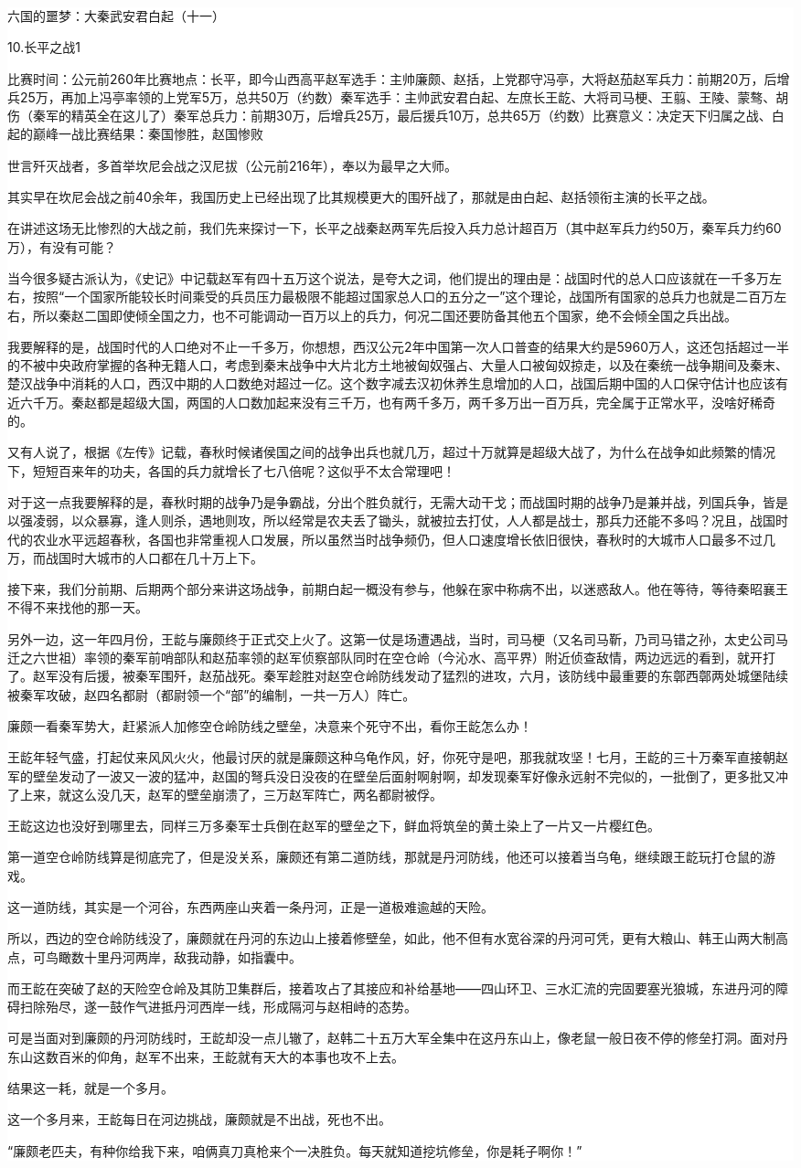 六国的噩梦：大秦武安君白起（十一）

10.长平之战1

比赛时间：公元前260年比赛地点：长平，即今山西高平赵军选手：主帅廉颇、赵括，上党郡守冯亭，大将赵茄赵军兵力：前期20万，后增兵25万，再加上冯亭率领的上党军5万，总共50万（约数）秦军选手：主帅武安君白起、左庶长王龁、大将司马梗、王翦、王陵、蒙骜、胡伤（秦军的精英全在这儿了）秦军总兵力：前期30万，后增兵25万，最后援兵10万，总共65万（约数）比赛意义：决定天下归属之战、白起的巅峰一战比赛结果：秦国惨胜，赵国惨败

世言歼灭战者，多首举坎尼会战之汉尼拔（公元前216年），奉以为最早之大师。

其实早在坎尼会战之前40余年，我国历史上已经出现了比其规模更大的围歼战了，那就是由白起、赵括领衔主演的长平之战。

在讲述这场无比惨烈的大战之前，我们先来探讨一下，长平之战秦赵两军先后投入兵力总计超百万（其中赵军兵力约50万，秦军兵力约60万），有没有可能？

当今很多疑古派认为，《史记》中记载赵军有四十五万这个说法，是夸大之词，他们提出的理由是：战国时代的总人口应该就在一千多万左右，按照“一个国家所能较长时间乘受的兵员压力最极限不能超过国家总人口的五分之一”这个理论，战国所有国家的总兵力也就是二百万左右，所以秦赵二国即使倾全国之力，也不可能调动一百万以上的兵力，何况二国还要防备其他五个国家，绝不会倾全国之兵出战。

我要解释的是，战国时代的人口绝对不止一千多万，你想想，西汉公元2年中国第一次人口普查的结果大约是5960万人，这还包括超过一半的不被中央政府掌握的各种无籍人口，考虑到秦末战争中大片北方土地被匈奴强占、大量人口被匈奴掠走，以及在秦统一战争期间及秦末、楚汉战争中消耗的人口，西汉中期的人口数绝对超过一亿。这个数字减去汉初休养生息增加的人口，战国后期中国的人口保守估计也应该有近六千万。秦赵都是超级大国，两国的人口数加起来没有三千万，也有两千多万，两千多万出一百万兵，完全属于正常水平，没啥好稀奇的。

又有人说了，根据《左传》记载，春秋时候诸侯国之间的战争出兵也就几万，超过十万就算是超级大战了，为什么在战争如此频繁的情况下，短短百来年的功夫，各国的兵力就增长了七八倍呢？这似乎不太合常理吧！

对于这一点我要解释的是，春秋时期的战争乃是争霸战，分出个胜负就行，无需大动干戈；而战国时期的战争乃是兼并战，列国兵争，皆是以强凌弱，以众暴寡，逢人则杀，遇地则攻，所以经常是农夫丢了锄头，就被拉去打仗，人人都是战士，那兵力还能不多吗？况且，战国时代的农业水平远超春秋，各国也非常重视人口发展，所以虽然当时战争频仍，但人口速度增长依旧很快，春秋时的大城市人口最多不过几万，而战国时大城市的人口都在几十万上下。

接下来，我们分前期、后期两个部分来讲这场战争，前期白起一概没有参与，他躲在家中称病不出，以迷惑敌人。他在等待，等待秦昭襄王不得不来找他的那一天。

另外一边，这一年四月份，王龁与廉颇终于正式交上火了。这第一仗是场遭遇战，当时，司马梗（又名司马靳，乃司马错之孙，太史公司马迁之六世祖）率领的秦军前哨部队和赵茄率领的赵军侦察部队同时在空仓岭（今沁水、高平界）附近侦查敌情，两边远远的看到，就开打了。赵军没有后援，被秦军围歼，赵茄战死。秦军趁胜对赵空仓岭防线发动了猛烈的进攻，六月，该防线中最重要的东鄣西鄣两处城堡陆续被秦军攻破，赵四名都尉（都尉领一个“部”的编制，一共一万人）阵亡。

廉颇一看秦军势大，赶紧派人加修空仓岭防线之壁垒，决意来个死守不出，看你王龁怎么办！

王龁年轻气盛，打起仗来风风火火，他最讨厌的就是廉颇这种乌龟作风，好，你死守是吧，那我就攻坚！七月，王龁的三十万秦军直接朝赵军的壁垒发动了一波又一波的猛冲，赵国的弩兵没日没夜的在壁垒后面射啊射啊，却发现秦军好像永远射不完似的，一批倒了，更多批又冲了上来，就这么没几天，赵军的壁垒崩溃了，三万赵军阵亡，两名都尉被俘。

王龁这边也没好到哪里去，同样三万多秦军士兵倒在赵军的壁垒之下，鲜血将筑垒的黄土染上了一片又一片樱红色。

第一道空仓岭防线算是彻底完了，但是没关系，廉颇还有第二道防线，那就是丹河防线，他还可以接着当乌龟，继续跟王龁玩打仓鼠的游戏。

这一道防线，其实是一个河谷，东西两座山夹着一条丹河，正是一道极难逾越的天险。

所以，西边的空仓岭防线没了，廉颇就在丹河的东边山上接着修壁垒，如此，他不但有水宽谷深的丹河可凭，更有大粮山、韩王山两大制高点，可鸟瞰数十里丹河两岸，敌我动静，如指囊中。

而王龁在突破了赵的天险空仓岭及其防卫集群后，接着攻占了其接应和补给基地——四山环卫、三水汇流的完固要塞光狼城，东进丹河的障碍扫除殆尽，遂一鼓作气进抵丹河西岸一线，形成隔河与赵相峙的态势。

可是当面对到廉颇的丹河防线时，王龁却没一点儿辙了，赵韩二十五万大军全集中在这丹东山上，像老鼠一般日夜不停的修垒打洞。面对丹东山这数百米的仰角，赵军不出来，王龁就有天大的本事也攻不上去。

结果这一耗，就是一个多月。

这一个多月来，王龁每日在河边挑战，廉颇就是不出战，死也不出。

“廉颇老匹夫，有种你给我下来，咱俩真刀真枪来个一决胜负。每天就知道挖坑修垒，你是耗子啊你！”

